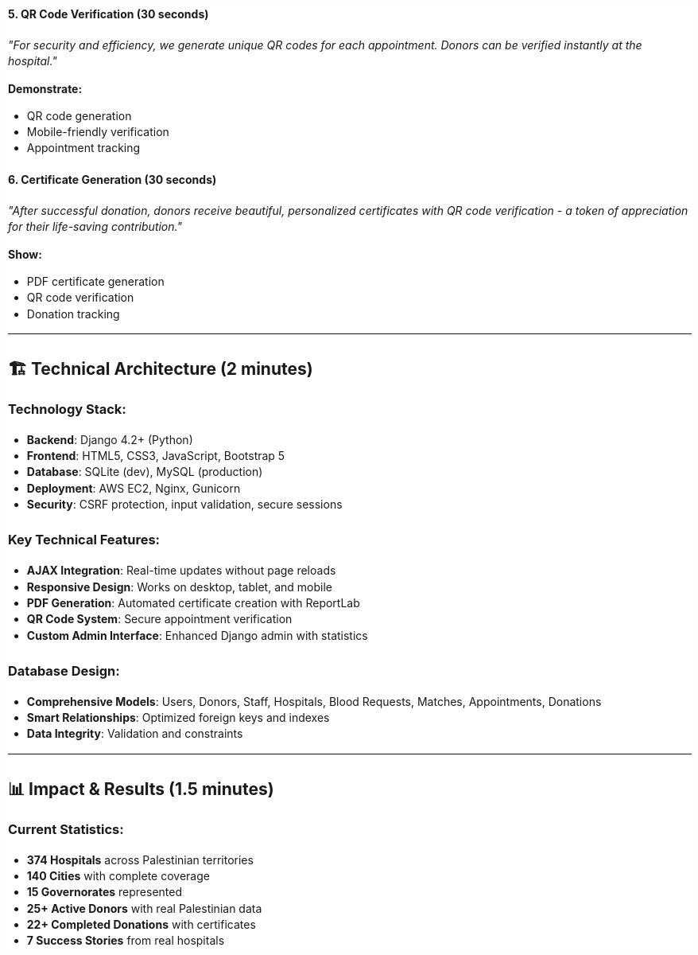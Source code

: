 #### **5. QR Code Verification** (30 seconds)
*"For security and efficiency, we generate unique QR codes for each appointment. Donors can be verified instantly at the hospital."*

**Demonstrate:**
- QR code generation
- Mobile-friendly verification
- Appointment tracking

#### **6. Certificate Generation** (30 seconds)
*"After successful donation, donors receive beautiful, personalized certificates with QR code verification - a token of appreciation for their life-saving contribution."*

**Show:**
- PDF certificate generation
- QR code verification
- Donation tracking

---

## 🏗️ **Technical Architecture** (2 minutes)

### **Technology Stack:**
- **Backend**: Django 4.2+ (Python)
- **Frontend**: HTML5, CSS3, JavaScript, Bootstrap 5
- **Database**: SQLite (dev), MySQL (production)
- **Deployment**: AWS EC2, Nginx, Gunicorn
- **Security**: CSRF protection, input validation, secure sessions

### **Key Technical Features:**
- **AJAX Integration**: Real-time updates without page reloads
- **Responsive Design**: Works on desktop, tablet, and mobile
- **PDF Generation**: Automated certificate creation with ReportLab
- **QR Code System**: Secure appointment verification
- **Custom Admin Interface**: Enhanced Django admin with statistics

### **Database Design:**
- **Comprehensive Models**: Users, Donors, Staff, Hospitals, Blood Requests, Matches, Appointments, Donations
- **Smart Relationships**: Optimized foreign keys and indexes
- **Data Integrity**: Validation and constraints

---

## 📊 **Impact & Results** (1.5 minutes)

### **Current Statistics:**
- **374 Hospitals** across Palestinian territories
- **140 Cities** with complete coverage
- **15 Governorates** represented
- **25+ Active Donors** with real Palestinian data
- **22+ Completed Donations** with certificates
- **7 Success Stories** from real hospitals

